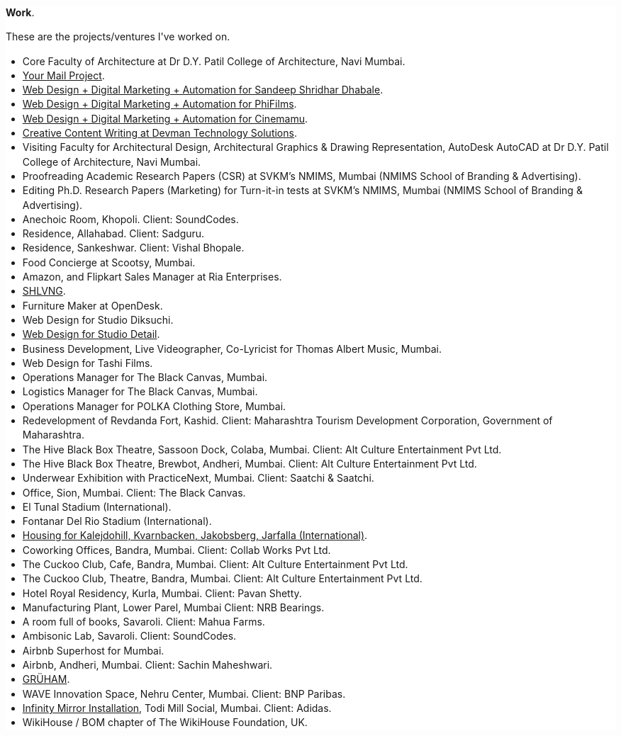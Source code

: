 **Work**.

These are the projects/ventures I've worked on.

- Core Faculty of Architecture at Dr D.Y. Patil College of Architecture, Navi Mumbai.  
- <a href="https://yourmailproject.gumroad.com" rel="noopener noreferrer" target="_blank">Your&nbsp;Mail&nbsp;Project</a>.  
- <a href="https://sandishridhar.tumblr.com" rel="noopener noreferrer" target="_blank">Web Design + Digital Marketing + Automation for Sandeep Shridhar Dhabale</a>.  
- <a href="https://phifilms.in" rel="noopener noreferrer" target="_blank">Web Design + Digital Marketing + Automation for PhiFilms</a>.  
- <a href="https://cinemamu.in" rel="noopener noreferrer" target="_blank">Web Design + Digital Marketing + Automation for Cinemamu</a>.  
- <a href="https://devmantechnology.com" rel="noopener noreferrer" target="_blank">Creative Content Writing at Devman Technology Solutions</a>.  
- Visiting Faculty for Architectural Design, Architectural Graphics & Drawing Representation, AutoDesk AutoCAD at Dr D.Y. Patil College of Architecture, Navi Mumbai.  
- Proofreading Academic Research Papers (CSR) at SVKM’s NMIMS, Mumbai (NMIMS School  of Branding & Advertising).  
- Editing Ph.D. Research Papers (Marketing) for Turn-it-in tests at SVKM’s NMIMS, Mumbai  (NMIMS School of Branding & Advertising).  
- Anechoic Room, Khopoli. Client: SoundCodes.  
- Residence, Allahabad. Client: Sadguru.  
- Residence, Sankeshwar. Client: Vishal Bhopale.  
- Food Concierge at Scootsy, Mumbai.  
- Amazon, and Flipkart Sales Manager at Ria Enterprises.  
- <a href="https://kushalsamant.github.io/projects/shlvng.html" rel="noopener noreferrer" target="_blank">SHLVNG</a>.  
- Furniture Maker at OpenDesk.  
- Web Design for Studio Diksuchi.  
- <a href="https://studiodetail.co.in" rel="noopener noreferrer" target="_blank">Web Design for Studio Detail</a>.  
- Business Development, Live Videographer, Co-Lyricist for Thomas Albert Music, Mumbai.  
- Web Design for Tashi Films.  
- Operations Manager for The Black Canvas, Mumbai.  
- Logistics Manager for The Black Canvas, Mumbai.  
- Operations Manager for POLKA Clothing Store, Mumbai.  
- Redevelopment of Revdanda Fort, Kashid. Client: Maharashtra Tourism Development Corporation, Government of Maharashtra.  
- The Hive Black Box Theatre, Sassoon Dock, Colaba, Mumbai. Client: Alt Culture Entertainment Pvt Ltd.  
- The Hive Black Box Theatre, Brewbot, Andheri, Mumbai. Client: Alt Culture Entertainment Pvt Ltd.  
- Underwear Exhibition with PracticeNext, Mumbai. Client: Saatchi & Saatchi.  
- Office, Sion, Mumbai. Client: The Black Canvas.  
- El Tunal Stadium (International).  
- Fontanar Del Rio Stadium (International).  
- <a href="https://kushalsamant.github.io/projects/housing_for_kalejdohill_kvarnbacken_jakobsberg.html" rel="noopener noreferrer" target="_blank">Housing for Kalejdohill, Kvarnbacken, Jakobsberg, Jarfalla (International)</a>.  
- Coworking Offices, Bandra, Mumbai. Client: Collab Works Pvt Ltd.  
- The Cuckoo Club, Cafe, Bandra, Mumbai. Client: Alt Culture Entertainment Pvt Ltd.  
- The Cuckoo Club, Theatre, Bandra, Mumbai. Client: Alt Culture Entertainment Pvt Ltd.  
- Hotel Royal Residency, Kurla, Mumbai. Client: Pavan Shetty.  
- Manufacturing Plant, Lower Parel, Mumbai Client: NRB Bearings.  
- A room full of books, Savaroli. Client: Mahua Farms.  
- Ambisonic Lab, Savaroli. Client: SoundCodes.  
- Airbnb Superhost for Mumbai.  
- Airbnb, Andheri, Mumbai. Client: Sachin Maheshwari.  
- <a href="https://kushalsamant.github.io/projects/gruham.html" rel="noopener noreferrer" target="_blank">GRÜHAM</a>.  
- WAVE Innovation Space, Nehru Center, Mumbai. Client: BNP Paribas.  
- <a href="https://kushalsamant.github.io/projects/infinity_mirror.html" rel="noopener noreferrer" target="_blank">Infinity Mirror Installation</a>, Todi Mill Social, Mumbai. Client: Adidas.  
- WikiHouse / BOM chapter of The WikiHouse Foundation, UK.  